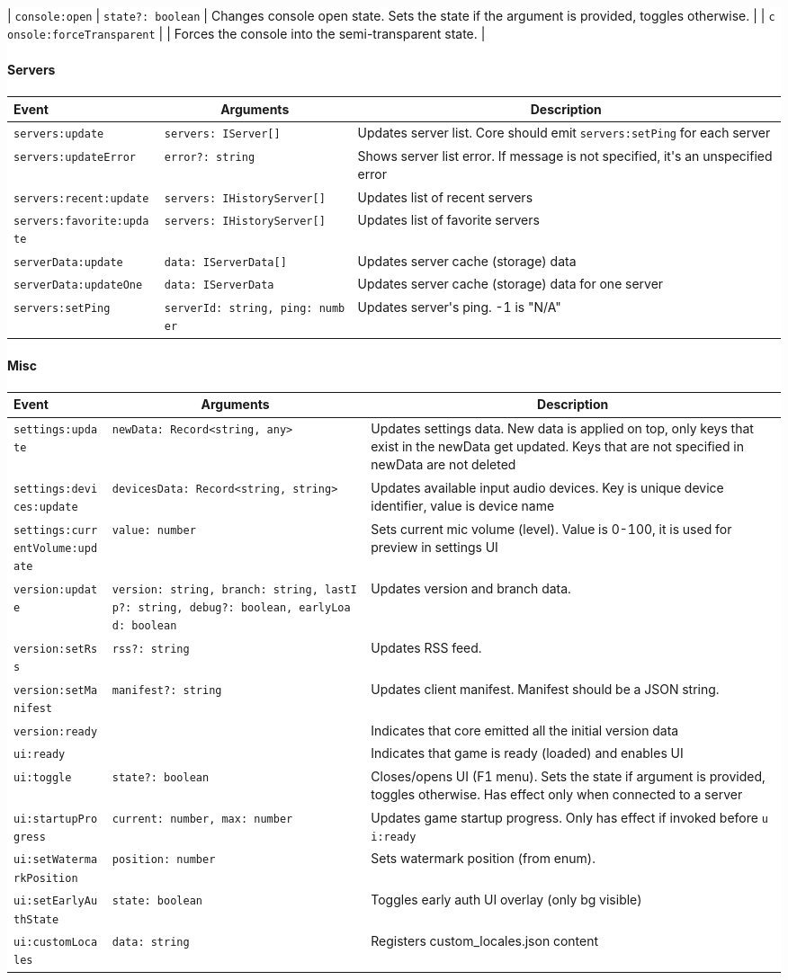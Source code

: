 | `console:open`             | `state?: boolean`                      | Changes console open state. Sets the state if the argument is provided, toggles otherwise. |
| `console:forceTransparent` |                                        | Forces the console into the semi-transparent state.                                        |


#### Servers

| Event                     | Arguments                        | Description                                                                     |
|:--------------------------|----------------------------------|---------------------------------------------------------------------------------|
| `servers:update`          | `servers: IServer[]`             | Updates server list. Core should emit `servers:setPing` for each server         |
| `servers:updateError`     | `error?: string`                 | Shows server list error. If message is not specified, it's an unspecified error |
| `servers:recent:update`   | `servers: IHistoryServer[]`      | Updates list of recent servers                                                  |
| `servers:favorite:update` | `servers: IHistoryServer[]`      | Updates list of favorite servers                                                |
| `serverData:update`       | `data: IServerData[]`            | Updates server cache (storage) data                                             |
| `serverData:updateOne`    | `data: IServerData`              | Updates server cache (storage) data for one server                              |
| `servers:setPing`         | `serverId: string, ping: number` | Updates server's ping. -1 is "N/A"                                              | 

#### Misc

| Event                           | Arguments                                                                               | Description                                                                                                                                                |
|:--------------------------------|-----------------------------------------------------------------------------------------|------------------------------------------------------------------------------------------------------------------------------------------------------------|
| `settings:update`               | `newData: Record<string, any>`                                                          | Updates settings data. New data is applied on top, only keys that exist in the newData get updated. Keys that are not specified in newData are not deleted |
| `settings:devices:update`       | `devicesData: Record<string, string>`                                                   | Updates available input audio devices. Key is unique device identifier, value is device name                                                               |
| `settings:currentVolume:update` | `value: number`                                                                         | Sets current mic volume (level). Value is 0-100, it is used for preview in settings UI                                                                     |
| `version:update`                | `version: string, branch: string, lastIp?: string, debug?: boolean, earlyLoad: boolean` | Updates version and branch data.                                                                                                                           |
| `version:setRss`                | `rss?: string`                                                                          | Updates RSS feed.                                                                                                                                          |
| `version:setManifest`           | `manifest?: string`                                                                     | Updates client manifest. Manifest should be a JSON string.                                                                                                 |
| `version:ready`                 |                                                                                         | Indicates that core emitted all the initial version data                                                                                                   |
| `ui:ready`                      |                                                                                         | Indicates that game is ready (loaded) and enables UI                                                                                                       |
| `ui:toggle`                     | `state?: boolean`                                                                       | Closes/opens UI (F1 menu). Sets the state if argument is provided, toggles otherwise. Has effect only when connected to a server                           |
| `ui:startupProgress`            | `current: number, max: number`                                                          | Updates game startup progress. Only has effect if invoked before `ui:ready`                                                                                |
| `ui:setWatermarkPosition`       | `position: number`                                                                      | Sets watermark position (from enum).                                                                                                                       |
| `ui:setEarlyAuthState`          | `state: boolean`                                                                        | Toggles early auth UI overlay (only bg visible)                                                                                                            |
| `ui:customLocales`              | `data: string`                                                                          | Registers custom_locales.json content                                                                                                                      |